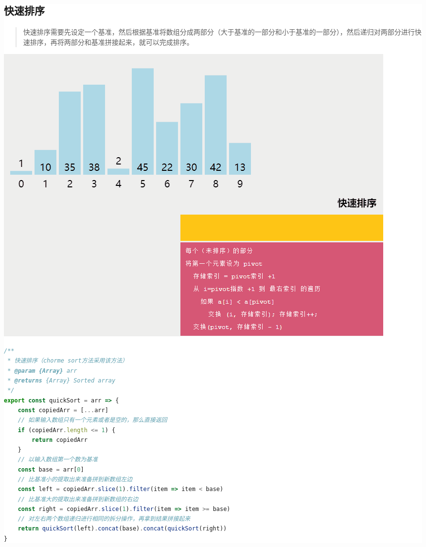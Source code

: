 ````javascript
````

## 快速排序

> 快速排序需要先设定一个基准，然后根据基准将数组分成两部分（大于基准的一部分和小于基准的一部分），然后递归对两部分进行快速排序，再将两部分和基准拼接起来，就可以完成排序。

![quickSort](../../../.vuepress/public/assets/images/brainBoom/dataStructure/quickSort.gif)

````javascript
/**
 * 快速排序（chorme sort方法采用该方法）
 * @param {Array} arr 
 * @returns {Array} Sorted array
 */
export const quickSort = arr => {
    const copiedArr = [...arr]
    // 如果输入数组只有一个元素或者是空的，那么直接返回
    if (copiedArr.length <= 1) {
        return copiedArr
    }
    // 以输入数组第一个数为基准
    const base = arr[0]
    // 比基准小的提取出来准备拼到新数组左边
    const left = copiedArr.slice(1).filter(item => item < base)
    // 比基准大的提取出来准备拼到新数组的右边
    const right = copiedArr.slice(1).filter(item => item >= base)
    // 对左右两个数组递归进行相同的拆分操作，再拿到结果拼接起来
    return quickSort(left).concat(base).concat(quickSort(right))
}
````
